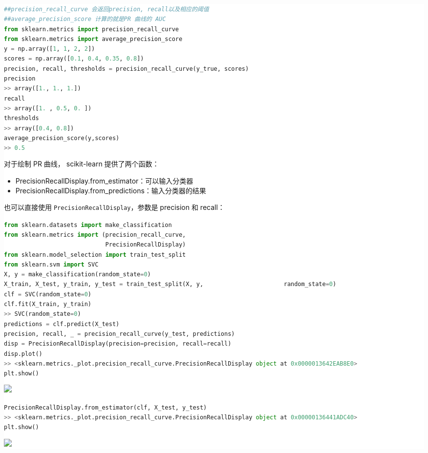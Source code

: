 ``` python
##precision_recall_curve 会返回precision, recall以及相应的阈值
##average_precision_score 计算的就是PR 曲线的 AUC
from sklearn.metrics import precision_recall_curve
from sklearn.metrics import average_precision_score
y = np.array([1, 1, 2, 2])
scores = np.array([0.1, 0.4, 0.35, 0.8])
precision, recall, thresholds = precision_recall_curve(y_true, scores)
precision
>> array([1., 1., 1.])
recall
>> array([1. , 0.5, 0. ])
thresholds
>> array([0.4, 0.8])
average_precision_score(y,scores)
>> 0.5
```

对于绘制 PR 曲线， scikit-learn 提供了两个函数：

-   PrecisionRecallDisplay.from_estimator：可以输入分类器
-   PrecisionRecallDisplay.from_predictions：输入分类器的结果

也可以直接使用 `PrecisionRecallDisplay`，参数是 precision 和 recall：

``` python
from sklearn.datasets import make_classification
from sklearn.metrics import (precision_recall_curve,
                             PrecisionRecallDisplay)
from sklearn.model_selection import train_test_split
from sklearn.svm import SVC
X, y = make_classification(random_state=0)
X_train, X_test, y_train, y_test = train_test_split(X, y,                       random_state=0)
clf = SVC(random_state=0)
clf.fit(X_train, y_train)
>> SVC(random_state=0)
predictions = clf.predict(X_test)
precision, recall, _ = precision_recall_curve(y_test, predictions)
disp = PrecisionRecallDisplay(precision=precision, recall=recall)
disp.plot()
>> <sklearn.metrics._plot.precision_recall_curve.PrecisionRecallDisplay object at 0x0000013642EAB8E0>
plt.show()
```

<img src="https://picgo-wutao.oss-cn-shanghai.aliyuncs.com/img/unnamed-chunk-3-3.png" width="672" />

``` python
PrecisionRecallDisplay.from_estimator(clf, X_test, y_test)
>> <sklearn.metrics._plot.precision_recall_curve.PrecisionRecallDisplay object at 0x00000136441ADC40>
plt.show()
```

<img src="https://picgo-wutao.oss-cn-shanghai.aliyuncs.com/img/unnamed-chunk-3-5.png" width="672" />
